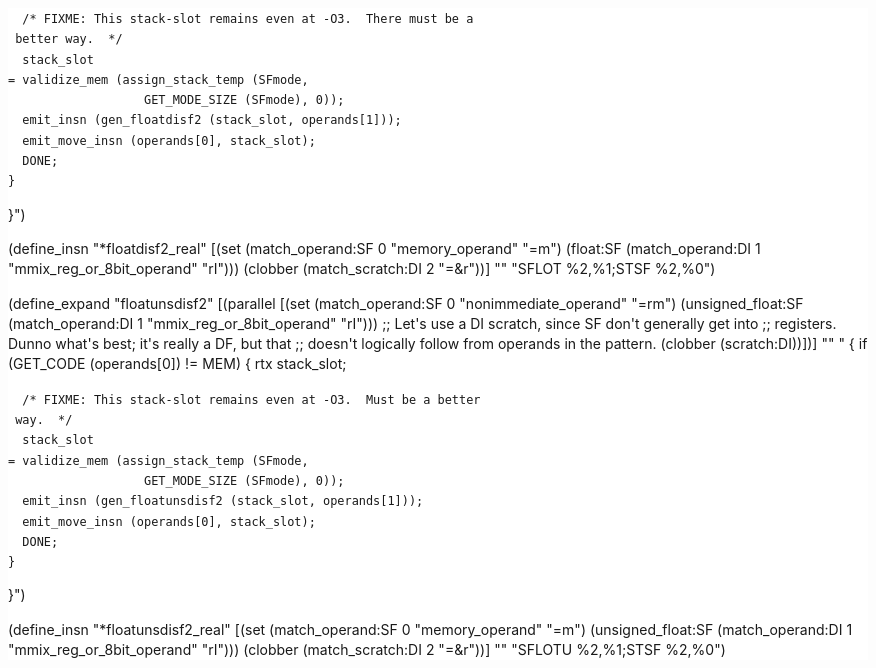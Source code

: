       /* FIXME: This stack-slot remains even at -O3.  There must be a
	 better way.  */
      stack_slot
	= validize_mem (assign_stack_temp (SFmode,
					   GET_MODE_SIZE (SFmode), 0));
      emit_insn (gen_floatdisf2 (stack_slot, operands[1]));
      emit_move_insn (operands[0], stack_slot);
      DONE;
    }
}")

(define_insn "*floatdisf2_real"
  [(set (match_operand:SF 0 "memory_operand" "=m")
	(float:SF
	 (match_operand:DI 1 "mmix_reg_or_8bit_operand" "rI")))
   (clobber (match_scratch:DI 2 "=&r"))]
  ""
  "SFLOT %2,%1\;STSF %2,%0")

(define_expand "floatunsdisf2"
  [(parallel [(set (match_operand:SF 0 "nonimmediate_operand" "=rm")
		   (unsigned_float:SF
		    (match_operand:DI 1 "mmix_reg_or_8bit_operand" "rI")))
	      ;; Let's use a DI scratch, since SF don't generally get into
	      ;; registers.  Dunno what's best; it's really a DF, but that
	      ;; doesn't logically follow from operands in the pattern.
	      (clobber (scratch:DI))])]
  ""
  "
{
  if (GET_CODE (operands[0]) != MEM)
    {
      rtx stack_slot;

      /* FIXME: This stack-slot remains even at -O3.  Must be a better
	 way.  */
      stack_slot
	= validize_mem (assign_stack_temp (SFmode,
					   GET_MODE_SIZE (SFmode), 0));
      emit_insn (gen_floatunsdisf2 (stack_slot, operands[1]));
      emit_move_insn (operands[0], stack_slot);
      DONE;
    }
}")

(define_insn "*floatunsdisf2_real"
  [(set (match_operand:SF 0 "memory_operand" "=m")
	(unsigned_float:SF
	 (match_operand:DI 1 "mmix_reg_or_8bit_operand" "rI")))
   (clobber (match_scratch:DI 2 "=&r"))]
  ""
  "SFLOTU %2,%1\;STSF %2,%0")
